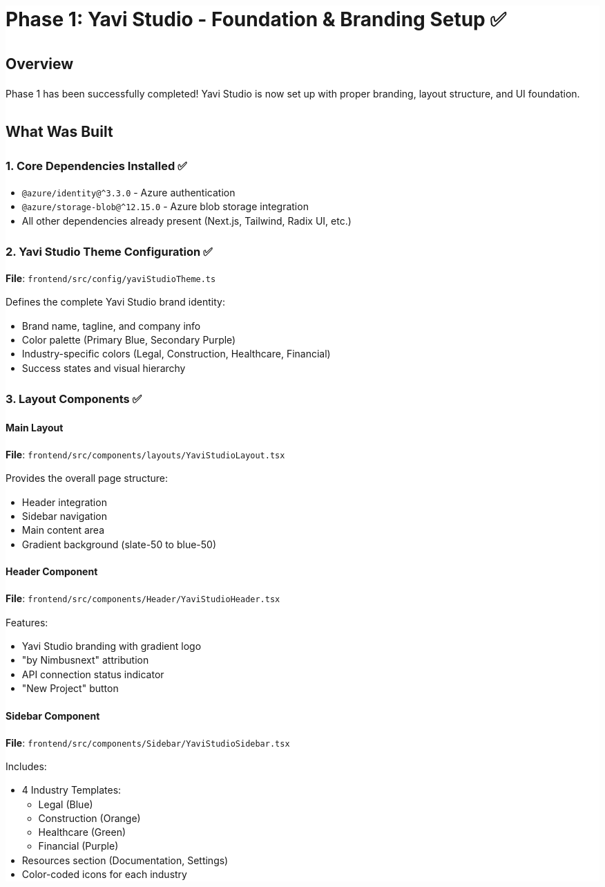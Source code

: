 # Phase 1: Yavi Studio - Foundation & Branding Setup ✅

## Overview
Phase 1 has been successfully completed! Yavi Studio is now set up with proper branding, layout structure, and UI foundation.

## What Was Built

### 1. Core Dependencies Installed ✅
- `@azure/identity@^3.3.0` - Azure authentication
- `@azure/storage-blob@^12.15.0` - Azure blob storage integration
- All other dependencies already present (Next.js, Tailwind, Radix UI, etc.)

### 2. Yavi Studio Theme Configuration ✅
**File**: `frontend/src/config/yaviStudioTheme.ts`

Defines the complete Yavi Studio brand identity:
- Brand name, tagline, and company info
- Color palette (Primary Blue, Secondary Purple)
- Industry-specific colors (Legal, Construction, Healthcare, Financial)
- Success states and visual hierarchy

### 3. Layout Components ✅

#### Main Layout
**File**: `frontend/src/components/layouts/YaviStudioLayout.tsx`

Provides the overall page structure:
- Header integration
- Sidebar navigation
- Main content area
- Gradient background (slate-50 to blue-50)

#### Header Component
**File**: `frontend/src/components/Header/YaviStudioHeader.tsx`

Features:
- Yavi Studio branding with gradient logo
- "by Nimbusnext" attribution
- API connection status indicator
- "New Project" button

#### Sidebar Component
**File**: `frontend/src/components/Sidebar/YaviStudioSidebar.tsx`

Includes:
- 4 Industry Templates:
  - Legal (Blue)
  - Construction (Orange)
  - Healthcare (Green)
  - Financial (Purple)
- Resources section (Documentation, Settings)
- Color-coded icons for each industry
